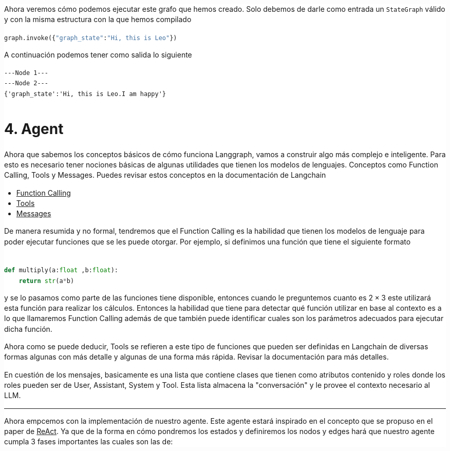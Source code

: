 Ahora veremos cómo podemos ejecutar este grafo que hemos creado. Solo debemos de darle como entrada un `StateGraph` válido y con la misma estructura con la que hemos compilado

```python
graph.invoke({"graph_state":"Hi, this is Leo"})
```

A continuación podemos tener como salida lo siguiente

```
---Node 1---
---Node 2---
{'graph_state':'Hi, this is Leo.I am happy'}
```

# 4. Agent

Ahora que sabemos los conceptos básicos de cómo funciona Langgraph, vamos a construir algo más complejo e inteligente. Para esto es necesario tener nociones básicas de algunas utilidades que tienen los modelos de lenguajes. Conceptos como Function Calling, Tools y Messages. Puedes revisar estos conceptos en la documentación de Langchain

* [Function Calling](https://www.promptingguide.ai/applications/function_calling)
* [Tools](https://python.langchain.com/docs/how_to/#tools)
* [Messages](https://python.langchain.com/docs/how_to/#messages)

De manera resumida y no formal, tendremos que el Function Calling es la habilidad que tienen los modelos de lenguaje para poder ejecutar funciones que se les puede otorgar. Por ejemplo, si definimos una función que tiene el siguiente formato

```python

def multiply(a:float ,b:float):
    return str(a*b)
```

y se lo pasamos como parte de las funciones tiene disponible, entonces cuando le preguntemos cuanto es $2\times3$ este utilizará esta función para realizar los cálculos. Entonces la habilidad que tiene para detectar qué función utilizar en base al contexto es a lo que llamaremos Function Calling además de que también puede identificar cuales son los parámetros adecuados para ejecutar dicha función.

Ahora como se puede deducir, Tools se refieren a este tipo de funciones que pueden ser definidas en Langchain de diversas formas algunas con más detalle y algunas de una forma más rápida. Revisar la documentación para más detalles.

En cuestión de los mensajes, basicamente es una lista que contiene clases que tienen como atributos contenido y roles donde los roles pueden ser de User, Assistant, System y Tool. Esta lista almacena la "conversación" y le provee el contexto necesario al LLM.

---

Ahora empcemos con la implementación de nuestro agente. Este agente estará inspirado en el concepto que se propuso en el paper de [ReAct](https://react-lm.github.io/). Ya que de la forma en cómo pondremos los estados y definiremos los nodos y edges hará que nuestro agente cumpla 3 fases importantes las cuales son las de:
